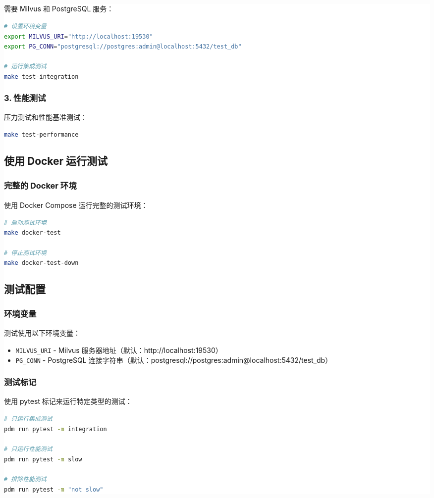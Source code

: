 需要 Milvus 和 PostgreSQL 服务：

```bash
# 设置环境变量
export MILVUS_URI="http://localhost:19530"
export PG_CONN="postgresql://postgres:admin@localhost:5432/test_db"

# 运行集成测试
make test-integration
```

### 3. 性能测试

压力测试和性能基准测试：

```bash
make test-performance
```

## 使用 Docker 运行测试

### 完整的 Docker 环境

使用 Docker Compose 运行完整的测试环境：

```bash
# 启动测试环境
make docker-test

# 停止测试环境
make docker-test-down
```

## 测试配置

### 环境变量

测试使用以下环境变量：

- `MILVUS_URI` - Milvus 服务器地址（默认：http://localhost:19530）
- `PG_CONN` - PostgreSQL 连接字符串（默认：postgresql://postgres:admin@localhost:5432/test_db）

### 测试标记

使用 pytest 标记来运行特定类型的测试：

```bash
# 只运行集成测试
pdm run pytest -m integration

# 只运行性能测试
pdm run pytest -m slow

# 排除性能测试
pdm run pytest -m "not slow"
```
